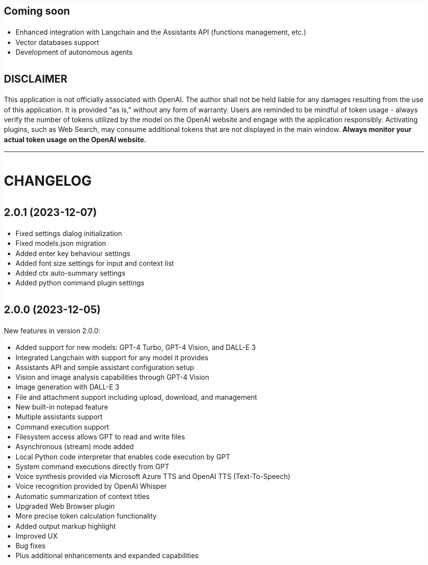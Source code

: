
## Coming soon

- Enhanced integration with Langchain and the Assistants API (functions management, etc.)
- Vector databases support
- Development of autonomous agents

## DISCLAIMER

This application is not officially associated with OpenAI. The author shall not be held liable for any damages 
resulting from the use of this application. It is provided "as is," without any form of warranty. 
Users are reminded to be mindful of token usage - always verify the number of tokens utilized by the model on 
the OpenAI website and engage with the application responsibly. Activating plugins, such as Web Search, 
may consume additional tokens that are not displayed in the main window. 
**Always monitor your actual token usage on the OpenAI website.**

---

# CHANGELOG

## 2.0.1 (2023-12-07)

- Fixed settings dialog initialization
- Fixed models.json migration
- Added enter key behaviour settings
- Added font size settings for input and context list
- Added ctx auto-summary settings
- Added python command plugin settings

## 2.0.0 (2023-12-05)

New features in version 2.0.0:

- Added support for new models: GPT-4 Turbo, GPT-4 Vision, and DALL-E 3
- Integrated Langchain with support for any model it provides
- Assistants API and simple assistant configuration setup
- Vision and image analysis capabilities through GPT-4 Vision
- Image generation with DALL-E 3
- File and attachment support including upload, download, and management
- New built-in notepad feature
- Multiple assistants support
- Command execution support
- Filesystem access allows GPT to read and write files
- Asynchronous (stream) mode added
- Local Python code interpreter that enables code execution by GPT
- System command executions directly from GPT
- Voice synthesis provided via Microsoft Azure TTS and OpenAI TTS (Text-To-Speech)
- Voice recognition provided by OpenAI Whisper
- Automatic summarization of context titles
- Upgraded Web Browser plugin
- More precise token calculation functionality
- Added output markup highlight
- Improved UX
- Bug fixes
- Plus additional enhancements and expanded capabilities

